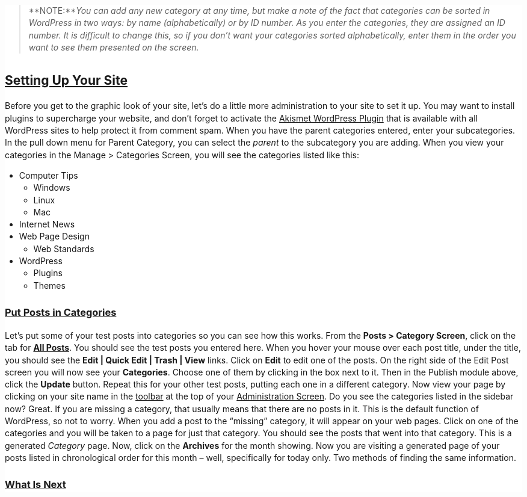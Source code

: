 > **NOTE:***You can add any new category at any time, but make a note of the fact that categories can be sorted in WordPress in two ways: by name (alphabetically) or by ID number. As you enter the categories, they are assigned an ID number. It is difficult to change this, so if you don’t want your categories sorted alphabetically, enter them in the order you want to see them presented on the screen.*

## [Setting Up Your Site](https://wordpress.org/documentation/article/first-steps-with-wordpress-classic/#setting-up-your-site)

Before you get to the graphic look of your site, let’s do a little more administration to your site to set it up. You may want to install plugins to supercharge your website, and don’t forget to activate the [Akismet WordPress Plugin](https://wordpress.org/plugins/akismet/) that is available with all WordPress sites to help protect it from comment spam. When you have the parent categories entered, enter your subcategories. In the pull down menu for Parent Category, you can select the *parent* to the subcategory you are adding. When you view your categories in the Manage > Categories Screen, you will see the categories listed like this:

* Computer Tips
  * Windows
  * Linux
  * Mac
* Internet News
* Web Page Design
  * Web Standards
* WordPress
  * Plugins
  * Themes

### [Put Posts in Categories](https://wordpress.org/documentation/article/first-steps-with-wordpress-classic/#put-posts-in-categories)

Let’s put some of your test posts into categories so you can see how this works. From the **Posts > Category Screen**, click on the tab for **[All Posts](https://wordpress.org/support/article/administration-screens/#all-posts)**. You should see the test posts you entered here. When you hover your mouse over each post title, under the title, you should see the **Edit | Quick Edit | Trash | View** links. Click on **Edit** to edit one of the posts. On the right side of the Edit Post screen you will now see your **Categories**. Choose one of them by clicking in the box next to it. Then in the Publish module above, click the **Update** button. Repeat this for your other test posts, putting each one in a different category. Now view your page by clicking on your site name in the [toolbar](https://wordpress.org/support/article/administration-screens/#toolbar-keeping-it-all-together) at the top of your [Administration Screen](https://wordpress.org/support/article/administration-screens/). Do you see the categories listed in the sidebar now? Great. If you are missing a category, that usually means that there are no posts in it. This is the default function of WordPress, so not to worry. When you add a post to the “missing” category, it will appear on your web pages. Click on one of the categories and you will be taken to a page for just that category. You should see the posts that went into that category. This is a generated *Category* page. Now, click on the **Archives** for the month showing. Now you are visiting a generated page of your posts listed in chronological order for this month – well, specifically for today only. Two methods of finding the same information.

### [What Is Next](https://wordpress.org/documentation/article/first-steps-with-wordpress-classic/#what-is-next)
